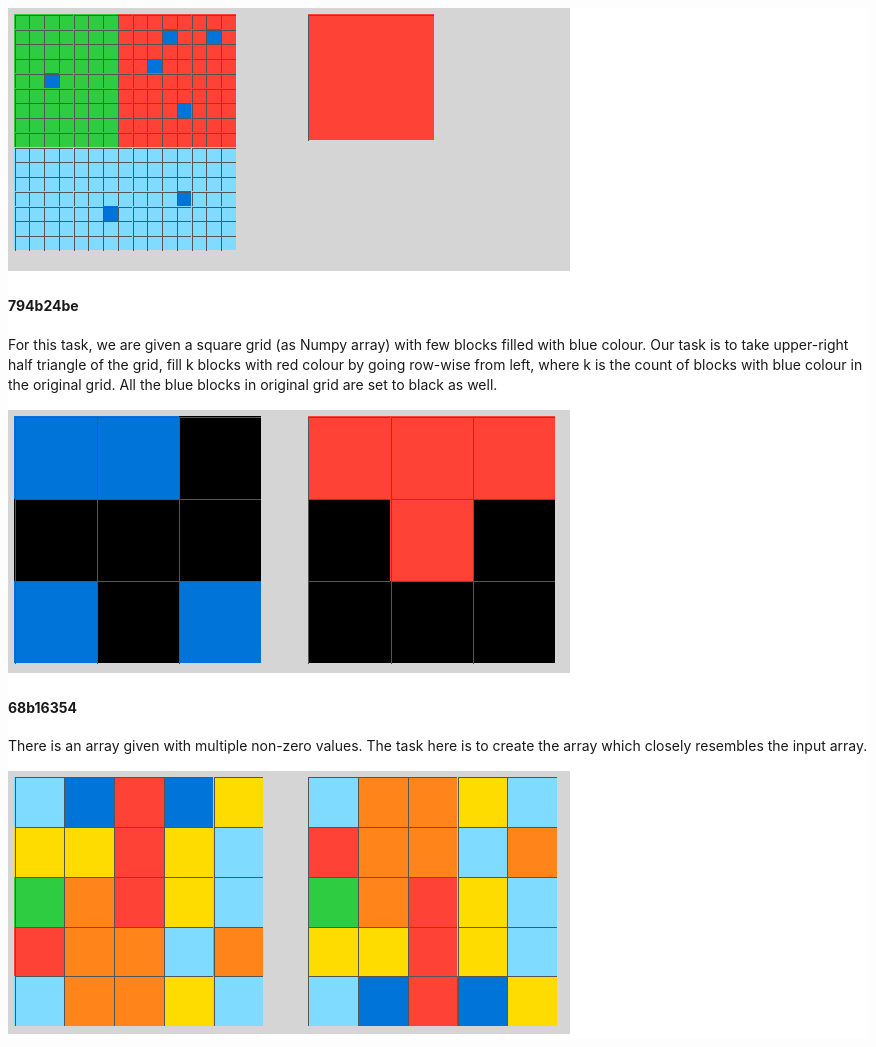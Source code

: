 ![Example for task de1cd16c](./img/de1cd16c.png)

#### 794b24be
For this task, we are given a square grid (as Numpy array)
with few blocks filled with blue colour. Our task is to take
upper-right half triangle of the grid, fill k blocks with red
colour by going row-wise from left, where k is the count of
blocks with blue colour in the original grid. All the blue blocks
in original grid are set to black as well.

![Example for task 794b24be](./img/794b24be.png)

#### 68b16354
There is an array given with multiple non-zero values. The task here is to create the array which
closely resembles the input array.

![Example for task 68b16354](./img/68b16354.png)